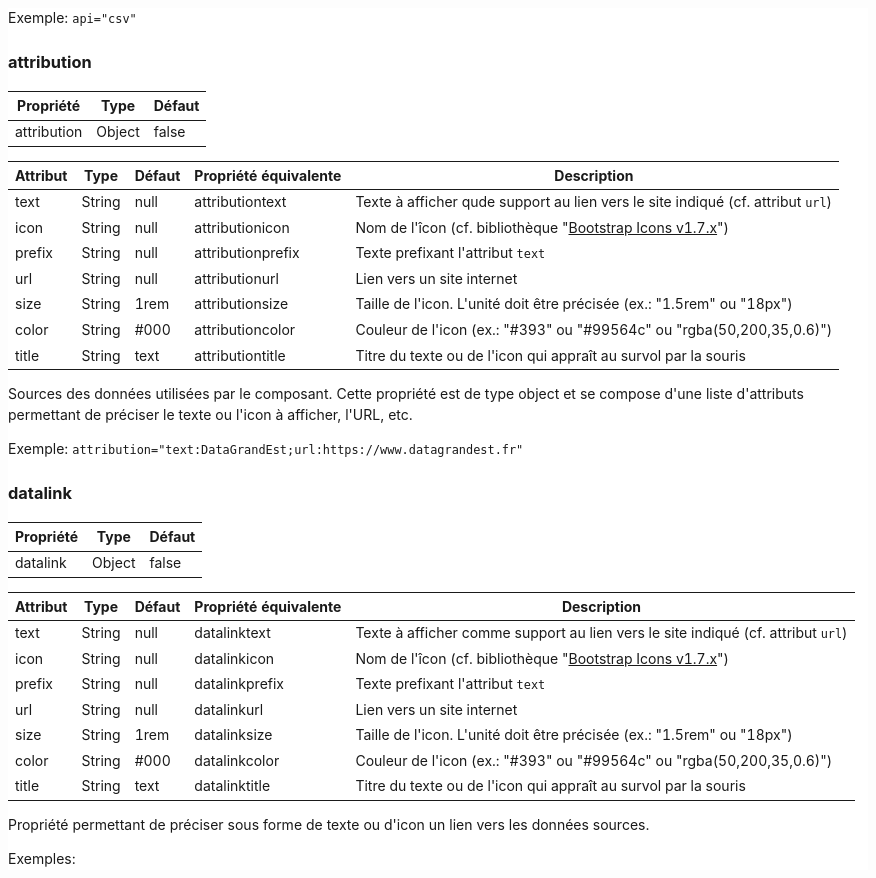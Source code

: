 Exemple: `api="csv"`

### attribution

| Propriété   | Type   | Défaut     |
|-------------|--------|------------|
| attribution | Object | false      |

| Attribut | Type   | Défaut | Propriété  équivalente | Description                                                                                  |
|----------|--------|--------|------------------------|----------------------------------------------------------------------------------------------|
| text     | String | null   | attributiontext        | Texte à afficher qude support au lien vers le site indiqué (cf. attribut `url`)              |
| icon     | String | null   | attributionicon        | Nom de l'îcon (cf. bibliothèque "[Bootstrap Icons v1.7.x](https://icons.getbootstrap.com/)") |
| prefix   | String | null   | attributionprefix      | Texte prefixant l'attribut `text`                                                            |
| url      | String | null   | attributionurl         | Lien vers un site internet                                                                   |
| size     | String | 1rem   | attributionsize        | Taille de l'icon. L'unité doit être précisée (ex.: "1.5rem" ou "18px")                       |
| color    | String | #000   | attributioncolor       | Couleur de l'icon (ex.: "#393" ou "#99564c" ou "rgba(50,200,35,0.6)")                        |
| title    | String | text   | attributiontitle       | Titre du texte ou de l'icon qui appraît au survol par la souris                              |

Sources des données utilisées par le composant. 
Cette propriété est de type object et se compose d'une liste d'attributs permettant de préciser le texte ou l'icon à afficher, l'URL, etc.

Exemple: `attribution="text:DataGrandEst;url:https://www.datagrandest.fr"`

### datalink

| Propriété        | Type   | Défaut      |
|------------------|--------|-------------|
| datalink         | Object | false       |


| Attribut | Type   | Défaut | Propriété  équivalente | Description                                                                                  |
|----------|--------|--------|------------------------|----------------------------------------------------------------------------------------------|
| text     | String | null   | datalinktext           | Texte à afficher comme support au lien vers le site indiqué (cf. attribut `url`)              |
| icon     | String | null   | datalinkicon           | Nom de l'îcon (cf. bibliothèque "[Bootstrap Icons v1.7.x](https://icons.getbootstrap.com/)") |
| prefix   | String | null   | datalinkprefix         | Texte prefixant l'attribut `text`                                                            |
| url      | String | null   | datalinkurl            | Lien vers un site internet                                                                   |
| size     | String | 1rem   | datalinksize           | Taille de l'icon. L'unité doit être précisée (ex.: "1.5rem" ou "18px")                       |
| color    | String | #000   | datalinkcolor          | Couleur de l'icon (ex.: "#393" ou "#99564c" ou "rgba(50,200,35,0.6)")                        |
| title    | String | text   | datalinktitle          | Titre du texte ou de l'icon qui appraît au survol par la souris                              |

Propriété permettant de préciser sous forme de texte ou d'icon un lien vers les données sources.

Exemples: 

